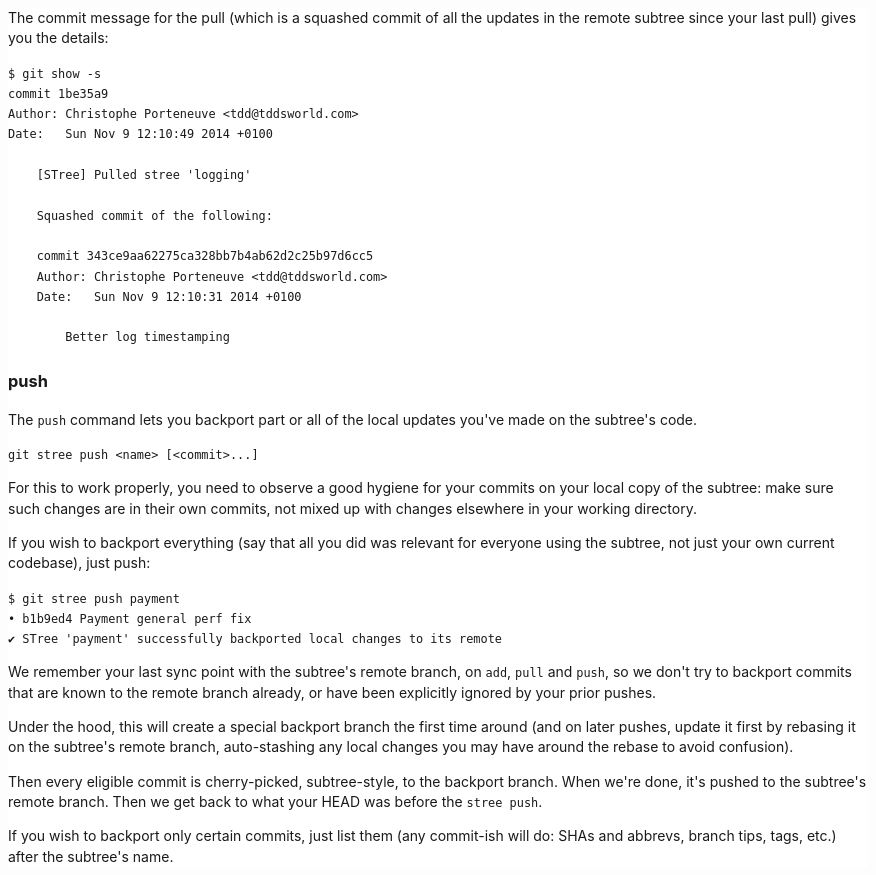 The commit message for the pull (which is a squashed commit of all the updates in the remote subtree since your last pull) gives you the details:

```
$ git show -s
commit 1be35a9
Author: Christophe Porteneuve <tdd@tddsworld.com>
Date:   Sun Nov 9 12:10:49 2014 +0100

    [STree] Pulled stree 'logging'

    Squashed commit of the following:

    commit 343ce9aa62275ca328bb7b4ab62d2c25b97d6cc5
    Author: Christophe Porteneuve <tdd@tddsworld.com>
    Date:   Sun Nov 9 12:10:31 2014 +0100

        Better log timestamping
```

### push

The `push` command lets you backport part or all of the local updates you've made on the subtree's code.

```
git stree push <name> [<commit>...]
```

For this to work properly, you need to observe a good hygiene for your commits on your local copy of the subtree: make sure such changes are in their own commits, not mixed up with changes elsewhere in your working directory.

If you wish to backport everything (say that all you did was relevant for everyone using the subtree, not just your own current codebase), just push:

```
$ git stree push payment
• b1b9ed4 Payment general perf fix
✔︎ STree 'payment' successfully backported local changes to its remote
```

We remember your last sync point with the subtree's remote branch, on `add`, `pull` and `push`, so we don't try to backport commits that are known to the remote branch already, or have been explicitly ignored by your prior pushes.

Under the hood, this will create a special backport branch the first time around (and on later pushes, update it first by rebasing it on the subtree's remote branch, auto-stashing any local changes you may have around the rebase to avoid confusion).

Then every eligible commit is cherry-picked, subtree-style, to the backport branch.  When we're done, it's pushed to the subtree's remote branch.  Then we get back to what your HEAD was before the `stree push`.

If you wish to backport only certain commits, just list them (any commit-ish will do: SHAs and abbrevs, branch tips, tags, etc.) after the subtree's name.
